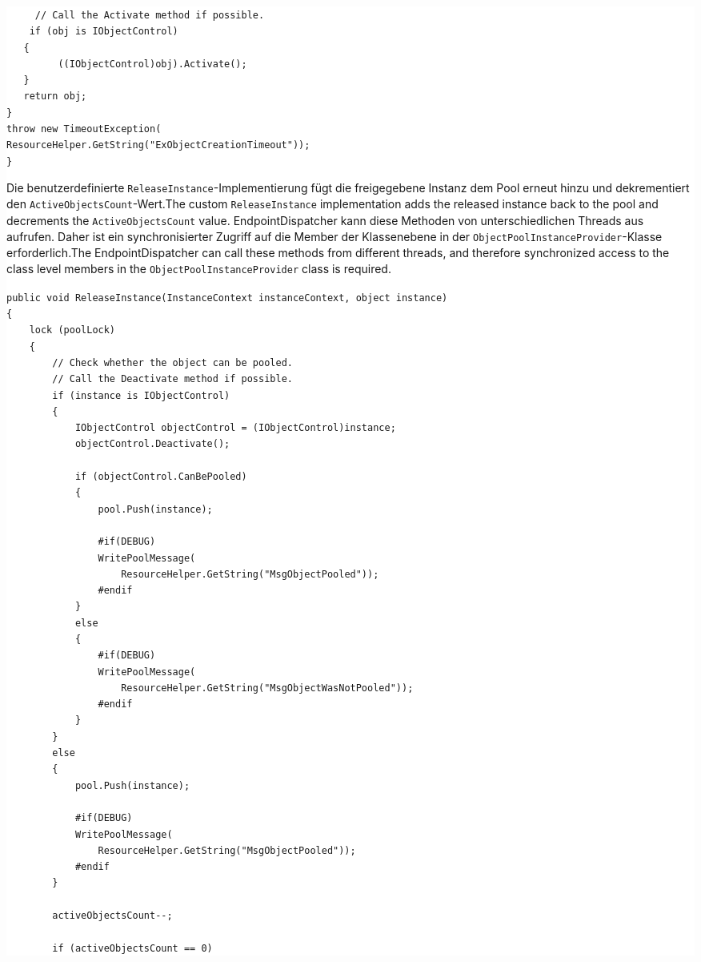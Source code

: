 ```  
     // Call the Activate method if possible.  
    if (obj is IObjectControl)  
   {  
         ((IObjectControl)obj).Activate();  
   }  
   return obj;  
}  
throw new TimeoutException(  
ResourceHelper.GetString("ExObjectCreationTimeout"));  
}  
```  
  
 <span data-ttu-id="160cc-130">Die benutzerdefinierte `ReleaseInstance`-Implementierung fügt die freigegebene Instanz dem Pool erneut hinzu und dekrementiert den `ActiveObjectsCount`-Wert.</span><span class="sxs-lookup"><span data-stu-id="160cc-130">The custom `ReleaseInstance` implementation adds the released instance back to the pool and decrements the `ActiveObjectsCount` value.</span></span> <span data-ttu-id="160cc-131">EndpointDispatcher kann diese Methoden von unterschiedlichen Threads aus aufrufen. Daher ist ein synchronisierter Zugriff auf die Member der Klassenebene in der `ObjectPoolInstanceProvider`-Klasse erforderlich.</span><span class="sxs-lookup"><span data-stu-id="160cc-131">The EndpointDispatcher can call these methods from different threads, and therefore synchronized access to the class level members in the `ObjectPoolInstanceProvider` class is required.</span></span>  
  
```  
public void ReleaseInstance(InstanceContext instanceContext, object instance)  
{  
    lock (poolLock)  
    {  
        // Check whether the object can be pooled.   
        // Call the Deactivate method if possible.  
        if (instance is IObjectControl)  
        {  
            IObjectControl objectControl = (IObjectControl)instance;  
            objectControl.Deactivate();  
  
            if (objectControl.CanBePooled)  
            {  
                pool.Push(instance);  
  
                #if(DEBUG)  
                WritePoolMessage(  
                    ResourceHelper.GetString("MsgObjectPooled"));  
                #endif                          
            }  
            else  
            {  
                #if(DEBUG)  
                WritePoolMessage(  
                    ResourceHelper.GetString("MsgObjectWasNotPooled"));  
                #endif  
            }  
        }  
        else  
        {  
            pool.Push(instance);  
  
            #if(DEBUG)  
            WritePoolMessage(  
                ResourceHelper.GetString("MsgObjectPooled"));  
            #endif   
        }  
  
        activeObjectsCount--;  
  
        if (activeObjectsCount == 0)  
```